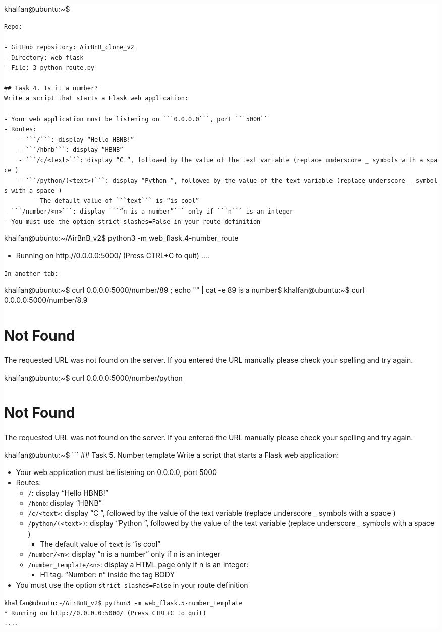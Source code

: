 khalfan@ubuntu:~$ 
```
Repo:

- GitHub repository: AirBnB_clone_v2
- Directory: web_flask
- File: 3-python_route.py
    
## Task 4. Is it a number?
Write a script that starts a Flask web application:

- Your web application must be listening on ```0.0.0.0```, port ```5000```
- Routes:
	- ```/```: display “Hello HBNB!”
	- ```/hbnb```: display “HBNB”
	- ```/c/<text>```: display “C ”, followed by the value of the text variable (replace underscore _ symbols with a space )
	- ```/python/(<text>)```: display “Python ”, followed by the value of the text variable (replace underscore _ symbols with a space )
		- The default value of ```text``` is “is cool”
- ```/number/<n>```: display ```“n is a number”``` only if ```n``` is an integer
- You must use the option strict_slashes=False in your route definition
```
khalfan@ubuntu:~/AirBnB_v2$ python3 -m web_flask.4-number_route
* Running on http://0.0.0.0:5000/ (Press CTRL+C to quit)
....
```
In another tab:
```
khalfan@ubuntu:~$ curl 0.0.0.0:5000/number/89 ; echo "" | cat -e
89 is a number$
khalfan@ubuntu:~$ curl 0.0.0.0:5000/number/8.9 
<!DOCTYPE HTML PUBLIC "-//W3C//DTD HTML 3.2 Final//EN">
<title>404 Not Found</title>
<h1>Not Found</h1>
<p>The requested URL was not found on the server.  If you entered the URL manually please check your spelling and try again.</p>
khalfan@ubuntu:~$ curl 0.0.0.0:5000/number/python 
<!DOCTYPE HTML PUBLIC "-//W3C//DTD HTML 3.2 Final//EN">
<title>404 Not Found</title>
<h1>Not Found</h1>
<p>The requested URL was not found on the server.  If you entered the URL manually please check your spelling and try again.</p>
khalfan@ubuntu:~$ 
```
## Task 5. Number template
Write a script that starts a Flask web application:

- Your web application must be listening on 0.0.0.0, port 5000
- Routes:
	- ```/```: display “Hello HBNB!”
	- ```/hbnb```: display “HBNB”
	- ```/c/<text>```: display “C ”, followed by the value of the text variable (replace underscore _ symbols with a space )
	- ```/python/(<text>)```: display “Python ”, followed by the value of the text variable (replace underscore _ symbols with a space )
		- The default value of ```text``` is “is cool”
	- ```/number/<n>```: display “n is a number” only if n is an integer
	- ```/number_template/<n>```: display a HTML page only if n is an integer:
		- H1 tag: “Number: n” inside the tag BODY
- You must use the option ```strict_slashes=False``` in your route definition
```
khalfan@ubuntu:~/AirBnB_v2$ python3 -m web_flask.5-number_template
* Running on http://0.0.0.0:5000/ (Press CTRL+C to quit)
....